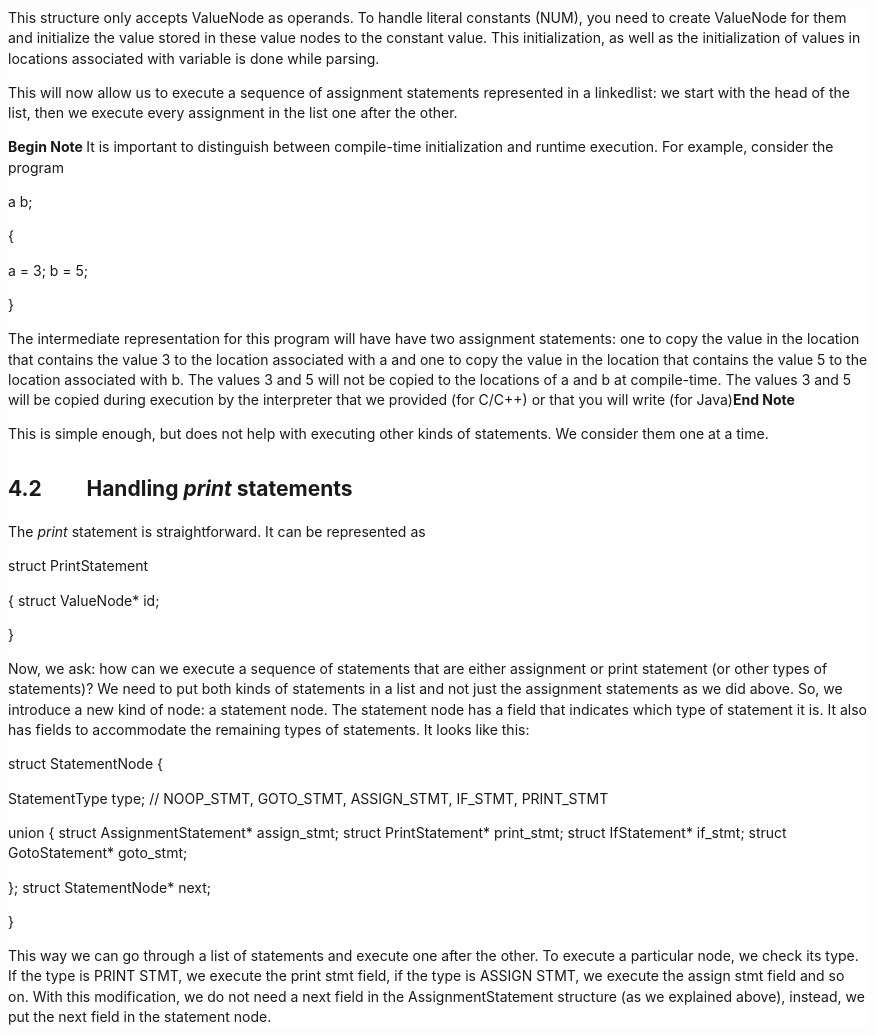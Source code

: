 This structure only accepts ValueNode as operands. To handle literal constants (NUM), you need to create ValueNode for them and initialize the value stored in these value nodes to the constant value. This initialization, as well as the initialization of values in locations associated with variable is done while parsing.

This will now allow us to execute a sequence of assignment statements represented in a linkedlist: we start with the head of the list, then we execute every assignment in the list one after the other.

<strong>Begin Note </strong>It is important to distinguish between compile-time initialization and runtime execution. For example, consider the program

a b;

{

a = 3; b = 5;

}

The intermediate representation for this program will have have two assignment statements: one to copy the value in the location that contains the value 3 to the location associated with a and one to copy the value in the location that contains the value 5 to the location associated with b. The values 3 and 5 will not be copied to the locations of a and b at compile-time. The values 3 and 5 will be copied during execution by the interpreter that we provided (for C/C++) or that you will write (for Java)<strong>End Note</strong>

This is simple enough, but does not help with executing other kinds of statements. We consider them one at a time.

<h2>4.2&nbsp;&nbsp;&nbsp;&nbsp;&nbsp;&nbsp;&nbsp;&nbsp; Handling <em>print </em>statements</h2>
The <em>print </em>statement is straightforward. It can be represented as

struct PrintStatement

{ struct ValueNode* id;

}

Now, we ask: how can we execute a sequence of statements that are either assignment or print statement (or other types of statements)? We need to put both kinds of statements in a list and not just the assignment statements as we did above. So, we introduce a new kind of node: a statement node. The statement node has a field that indicates which type of statement it is. It also has fields to accommodate the remaining types of statements. It looks like this:

struct StatementNode {

StatementType type; // NOOP_STMT, GOTO_STMT, ASSIGN_STMT, IF_STMT, PRINT_STMT

union { struct AssignmentStatement* assign_stmt; struct PrintStatement* print_stmt; struct IfStatement* if_stmt; struct GotoStatement* goto_stmt;

}; struct StatementNode* next;

}

This way we can go through a list of statements and execute one after the other. To execute a particular node, we check its type. If the type is PRINT STMT, we execute the print stmt field, if the type is ASSIGN STMT, we execute the assign stmt field and so on. With this modification, we do not need a next field in the AssignmentStatement structure (as we explained above), instead, we put the next field in the statement node.
